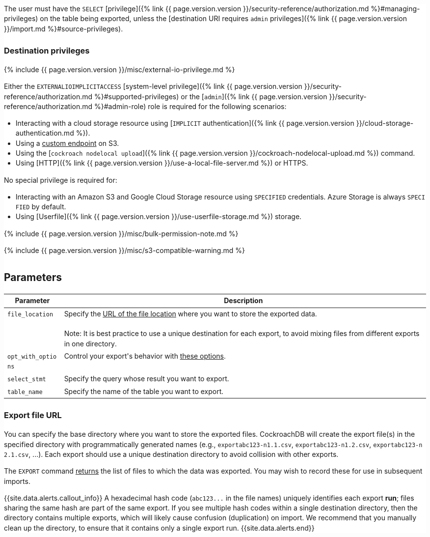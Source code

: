  The user must have the `SELECT` [privilege]({% link {{ page.version.version }}/security-reference/authorization.md %}#managing-privileges) on the table being exported, unless the [destination URI requires `admin` privileges]({% link {{ page.version.version }}/import.md %}#source-privileges).

### Destination privileges

{% include {{ page.version.version }}/misc/external-io-privilege.md %}

Either the `EXTERNALIOIMPLICITACCESS` [system-level privilege]({% link {{ page.version.version }}/security-reference/authorization.md %}#supported-privileges) or the [`admin`]({% link {{ page.version.version }}/security-reference/authorization.md %}#admin-role) role is required for the following scenarios:

- Interacting with a cloud storage resource using [`IMPLICIT` authentication]({% link {{ page.version.version }}/cloud-storage-authentication.md %}).
- Using a [custom endpoint](https://docs.aws.amazon.com/sdk-for-go/api/aws/endpoints/) on S3.
- Using the [`cockroach nodelocal upload`]({% link {{ page.version.version }}/cockroach-nodelocal-upload.md %}) command.
- Using [HTTP]({% link {{ page.version.version }}/use-a-local-file-server.md %}) or HTTPS.

No special privilege is required for: 

- Interacting with an Amazon S3 and Google Cloud Storage resource using `SPECIFIED` credentials. Azure Storage is always `SPECIFIED` by default.
- Using [Userfile]({% link {{ page.version.version }}/use-userfile-storage.md %}) storage.

{% include {{ page.version.version }}/misc/bulk-permission-note.md %}

{% include {{ page.version.version }}/misc/s3-compatible-warning.md %}

## Parameters

 Parameter | Description
-----------|-------------
 `file_location` | Specify the [URL of the file location](#export-file-url) where you want to store the exported data.<br><br>Note: It is best practice to use a unique destination for each export, to avoid mixing files from different exports in one directory.
 `opt_with_options` | Control your export's behavior with [these options](#export-options).
 `select_stmt` | Specify the query whose result you want to export.
 `table_name` | Specify the name of the table you want to export.

### Export file URL

You can specify the base directory where you want to store the exported files. CockroachDB will create the export file(s) in the specified directory with programmatically generated names (e.g., `exportabc123-n1.1.csv`, `exportabc123-n1.2.csv`, `exportabc123-n2.1.csv`, ...). Each export should use a unique destination directory to avoid collision with other exports.

The `EXPORT` command [returns](#success-responses) the list of files to which the data was exported. You may wish to record these for use in subsequent imports.

{{site.data.alerts.callout_info}}
A hexadecimal hash code (`abc123...` in the file names) uniquely identifies each export **run**; files sharing the same hash are part of the same export. If you see multiple hash codes within a single destination directory, then the directory contains multiple exports, which will likely cause confusion (duplication) on import. We recommend that you manually clean up the directory, to ensure that it contains only a single export run.
{{site.data.alerts.end}}
